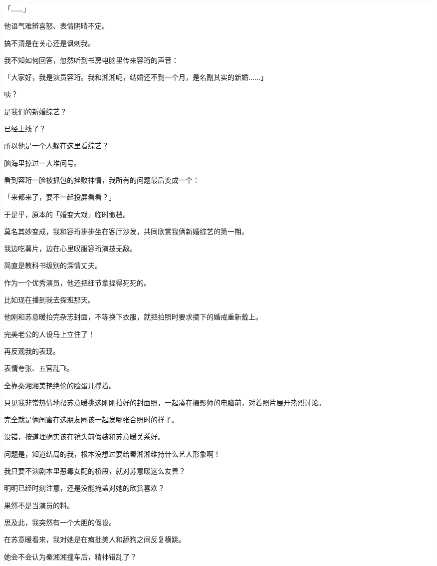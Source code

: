 「……」

他语气难辨喜怒、表情阴晴不定。

搞不清是在关心还是讽刺我。

我不知如何回答，忽然听到书房电脑里传来容珩的声音：

「大家好，我是演员容珩。我和湘湘呢，结婚还不到一个月，是名副其实的新婚……」

咦？

是我们的新婚综艺？

已经上线了？

所以他是一个人躲在这里看综艺？

脑海里掠过一大堆问号。

看到容珩一脸被抓包的挫败神情，我所有的问题最后变成一个：

「来都来了，要不一起投屏看看？」

于是乎，原本的「婚变大戏」临时撤档。

莫名其妙变成，我和容珩排排坐在客厅沙发，共同欣赏我俩新婚综艺的第一期。

我边吃薯片，边在心里叹服容珩演技无敌。

简直是教科书级别的深情丈夫。

作为一个优秀演员，他还把细节拿捏得死死的。

比如现在播到我去探班那天。

他刚和苏意暖拍完杂志封面，不等换下衣服，就把拍照时要求摘下的婚戒重新戴上。

完美老公的人设马上立住了！

再反观我的表现。

表情夸张、五官乱飞。

全靠秦湘湘美艳绝伦的脸蛋儿撑着。

只见我非常热情地帮苏意暖挑选刚刚拍好的封面照，一起凑在摄影师的电脑前，对着照片展开热烈讨论。

完全就是俩闺蜜在选朋友圈该一起发哪张合照时的样子。

没错，按道理确实该在镜头前假装和苏意暖关系好。

问题是，知道结局的我，根本没想过要给秦湘湘维持什么艺人形象啊！

我只要不演剧本里恶毒女配的桥段，就对苏意暖这么友善？

明明已经时刻注意，还是没能掩盖对她的欣赏喜欢？

果然不是当演员的料。

思及此，我突然有一个大胆的假设。

在苏意暖看来，我对她是在疯批美人和舔狗之间反复横跳。

她会不会认为秦湘湘撞车后，精神错乱了？
